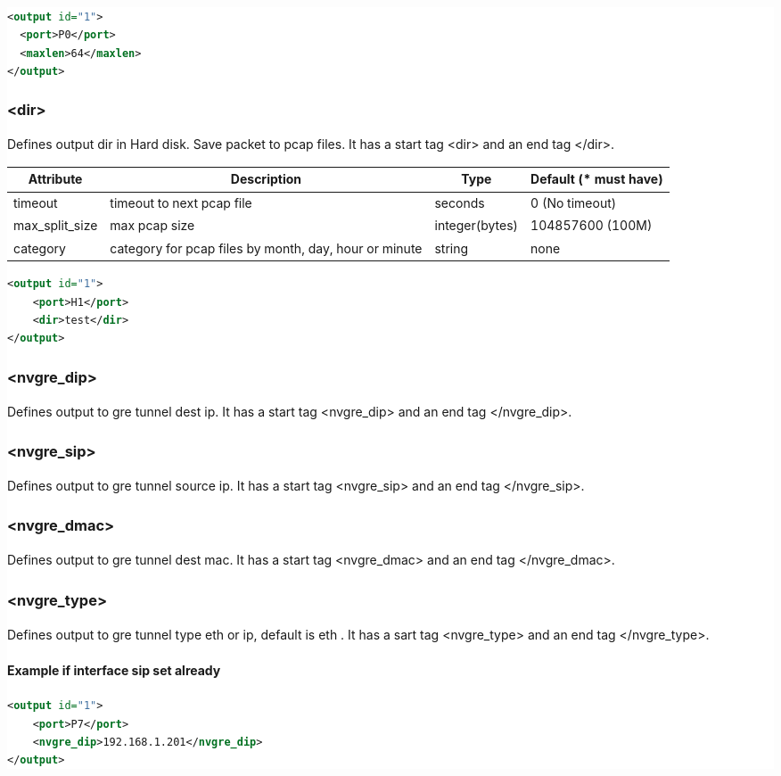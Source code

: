 ```xml
<output id="1">
  <port>P0</port>
  <maxlen>64</maxlen>
</output>
```

### \<dir>

Defines output dir in Hard disk. Save packet to pcap files. It has a start tag \<dir> and an end tag \</dir>.

| Attribute        | Description                                           | Type           | Default (\* must have) |
| ---------------- | ----------------------------------------------------- | -------------- | ---------------------- |
| timeout          | timeout to next pcap file                             | seconds        | 0 (No timeout)         |
| max\_split\_size | max pcap size                                         | integer(bytes) | 104857600 (100M)       |
| category         | category for pcap files by month, day, hour or minute | string         | none                   |

```xml
<output id="1">
    <port>H1</port>
    <dir>test</dir>
</output>
```

### \<nvgre\_dip>

Defines output to gre tunnel dest ip. It has a start tag \<nvgre\_dip> and an end tag \</nvgre\_dip>.

### \<nvgre\_sip>

Defines output to gre tunnel source ip. It has a start tag \<nvgre\_sip> and an end tag \</nvgre\_sip>.

### \<nvgre\_dmac>

Defines output to gre tunnel dest mac. It has a start tag \<nvgre\_dmac> and an end tag \</nvgre\_dmac>.

### \<nvgre\_type>

Defines output to gre tunnel type eth or ip, default is eth . It has a sart tag \<nvgre\_type> and an end tag \</nvgre\_type>.

#### Example if interface sip set already

```xml
<output id="1">
    <port>P7</port>
    <nvgre_dip>192.168.1.201</nvgre_dip>
</output>
```
